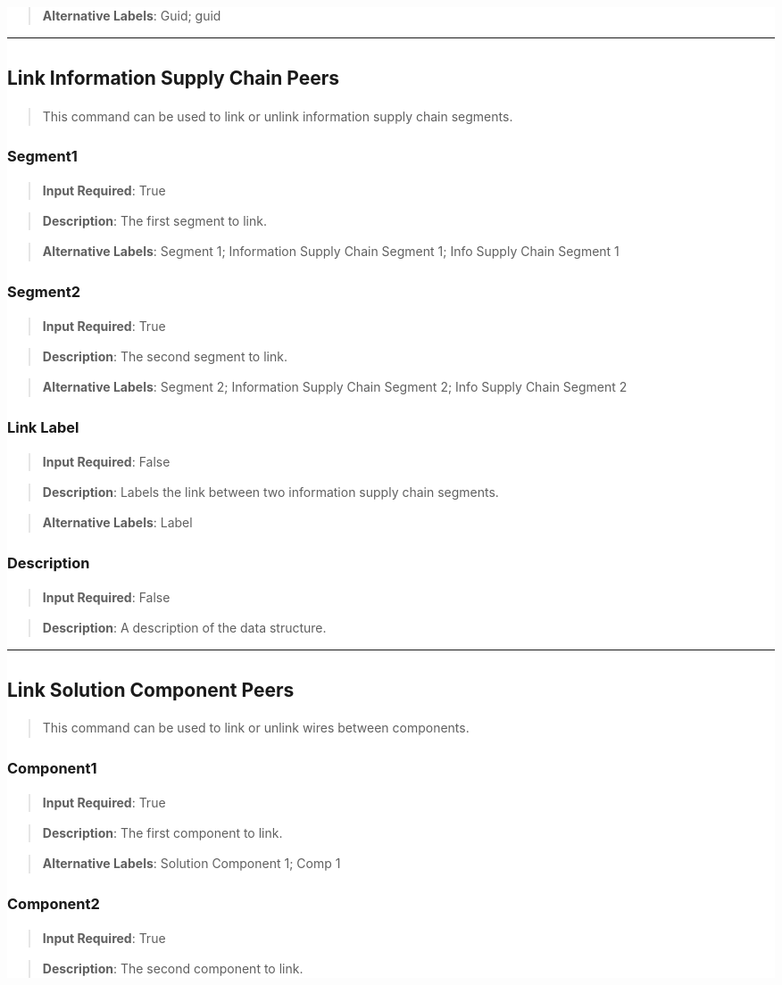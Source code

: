 >	**Alternative Labels**: Guid; guid


___

## **Link Information Supply Chain Peers**
>	This command can be used to link or unlink information supply chain segments.
### **Segment1**
>	**Input Required**: True

>	**Description**: The  first segment to link.

>	**Alternative Labels**: Segment 1; Information Supply Chain Segment 1; Info Supply Chain Segment 1


### **Segment2**
>	**Input Required**: True

>	**Description**: The  second segment to link.

>	**Alternative Labels**: Segment 2; Information Supply Chain Segment 2; Info Supply Chain Segment 2


### **Link Label**
>	**Input Required**: False

>	**Description**: Labels the link between two information supply chain segments.

>	**Alternative Labels**: Label


### **Description**
>	**Input Required**: False

>	**Description**: A description of the data structure.


___

## **Link Solution Component Peers**
>	This command can be used to link or unlink wires between components.
### **Component1**
>	**Input Required**: True

>	**Description**: The  first component to link.

>	**Alternative Labels**: Solution Component 1; Comp 1


### **Component2**
>	**Input Required**: True

>	**Description**: The  second component to link.

